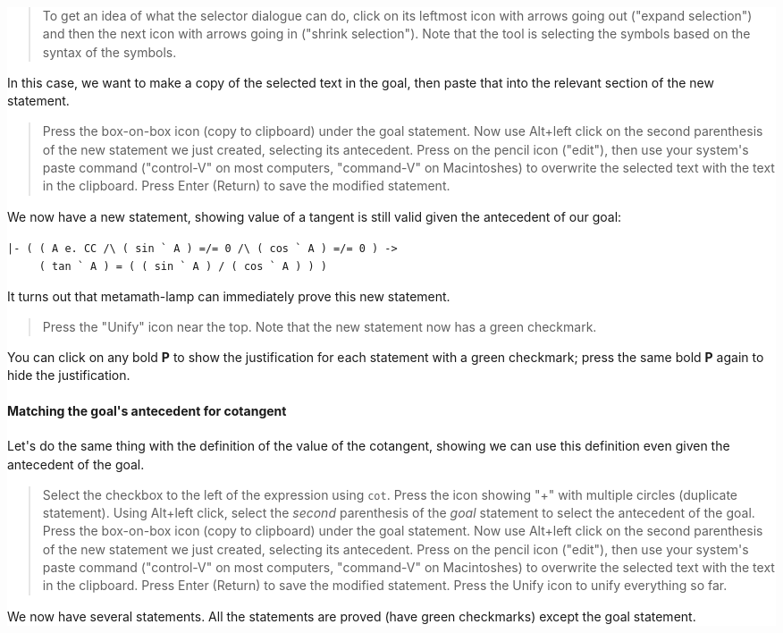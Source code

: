> To get an idea of what the selector dialogue can do,
> click on its leftmost icon with arrows going out ("expand selection")
> and then the next icon with arrows going in ("shrink selection").
> Note that the tool is selecting the symbols based on the
> syntax of the symbols.

In this case, we want to make a copy of the selected
text in the goal, then paste that into
the relevant section of the new statement.

> Press the box-on-box icon (copy to clipboard) under the goal statement.
> Now use Alt+left click on the second parenthesis of the new statement
> we just created, selecting its antecedent.
> Press on the pencil icon ("edit"), then use your system's paste command
> ("control-V" on most computers, "command-V" on Macintoshes) to overwrite
> the selected text with the text in the clipboard.
> Press Enter (Return) to save the modified statement.

We now have a new statement, showing value of a tangent is still
valid given the antecedent of our goal:

~~~~metamath
|- ( ( A e. CC /\ ( sin ` A ) =/= 0 /\ ( cos ` A ) =/= 0 ) ->
     ( tan ` A ) = ( ( sin ` A ) / ( cos ` A ) ) )
~~~~

It turns out that metamath-lamp can immediately prove this new statement.

> Press the "Unify" icon near the top. Note that the new
> statement now has a green checkmark.

You can click on any bold **P** to show the justification for each
statement with a green checkmark; press the same bold **P** again
to hide the justification.

#### Matching the goal's antecedent for cotangent

Let's do the same thing with the definition of the value of the
cotangent, showing we can use this definition even given the
antecedent of the goal.

> Select the checkbox to the left of the expression using `cot`.
> Press the icon showing "+" with multiple circles (duplicate statement).
> Using Alt+left click, select the *second* parenthesis of the *goal*
> statement to select the antecedent of the goal.
> Press the box-on-box icon (copy to clipboard) under the goal statement.
> Now use Alt+left click on the second parenthesis of the new statement
> we just created, selecting its antecedent.
> Press on the pencil icon ("edit"), then use your system's paste command
> ("control-V" on most computers, "command-V" on Macintoshes) to overwrite
> the selected text with the text in the clipboard.
> Press Enter (Return) to save the modified statement.
> Press the Unify icon to unify everything so far.

We now have several statements. All the statements are proved
(have green checkmarks) except the goal statement.
